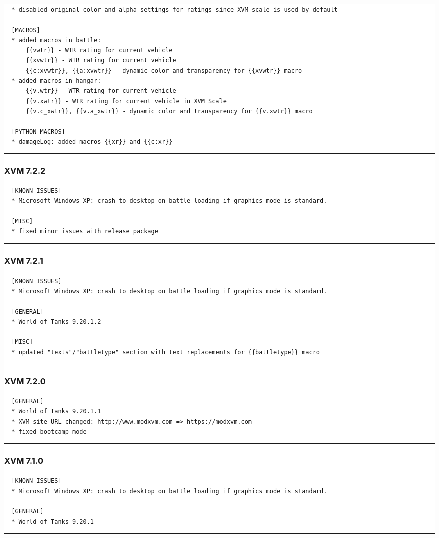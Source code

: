 ```
  * disabled original color and alpha settings for ratings since XVM scale is used by default

  [MACROS]
  * added macros in battle:
      {{vwtr}} - WTR rating for current vehicle
      {{xvwtr}} - WTR rating for current vehicle
      {{c:xvwtr}}, {{a:xvwtr}} - dynamic color and transparency for {{xvwtr}} macro
  * added macros in hangar:
      {{v.wtr}} - WTR rating for current vehicle
      {{v.xwtr}} - WTR rating for current vehicle in XVM Scale
      {{v.c_xwtr}}, {{v.a_xwtr}} - dynamic color and transparency for {{v.xwtr}} macro

  [PYTHON MACROS]
  * damageLog: added macros {{xr}} and {{c:xr}}
```
______________________________

### XVM 7.2.2
```
  [KNOWN ISSUES]
  * Microsoft Windows XP: crash to desktop on battle loading if graphics mode is standard.

  [MISC]
  * fixed minor issues with release package
```
______________________________

### XVM 7.2.1
```
  [KNOWN ISSUES]
  * Microsoft Windows XP: crash to desktop on battle loading if graphics mode is standard.

  [GENERAL]
  * World of Tanks 9.20.1.2

  [MISC]
  * updated "texts"/"battletype" section with text replacements for {{battletype}} macro
```
______________________________

### XVM 7.2.0
```
  [GENERAL]
  * World of Tanks 9.20.1.1
  * XVM site URL changed: http://www.modxvm.com => https://modxvm.com
  * fixed bootcamp mode
```
______________________________

### XVM 7.1.0
```
  [KNOWN ISSUES]
  * Microsoft Windows XP: crash to desktop on battle loading if graphics mode is standard.

  [GENERAL]
  * World of Tanks 9.20.1
```
______________________________
